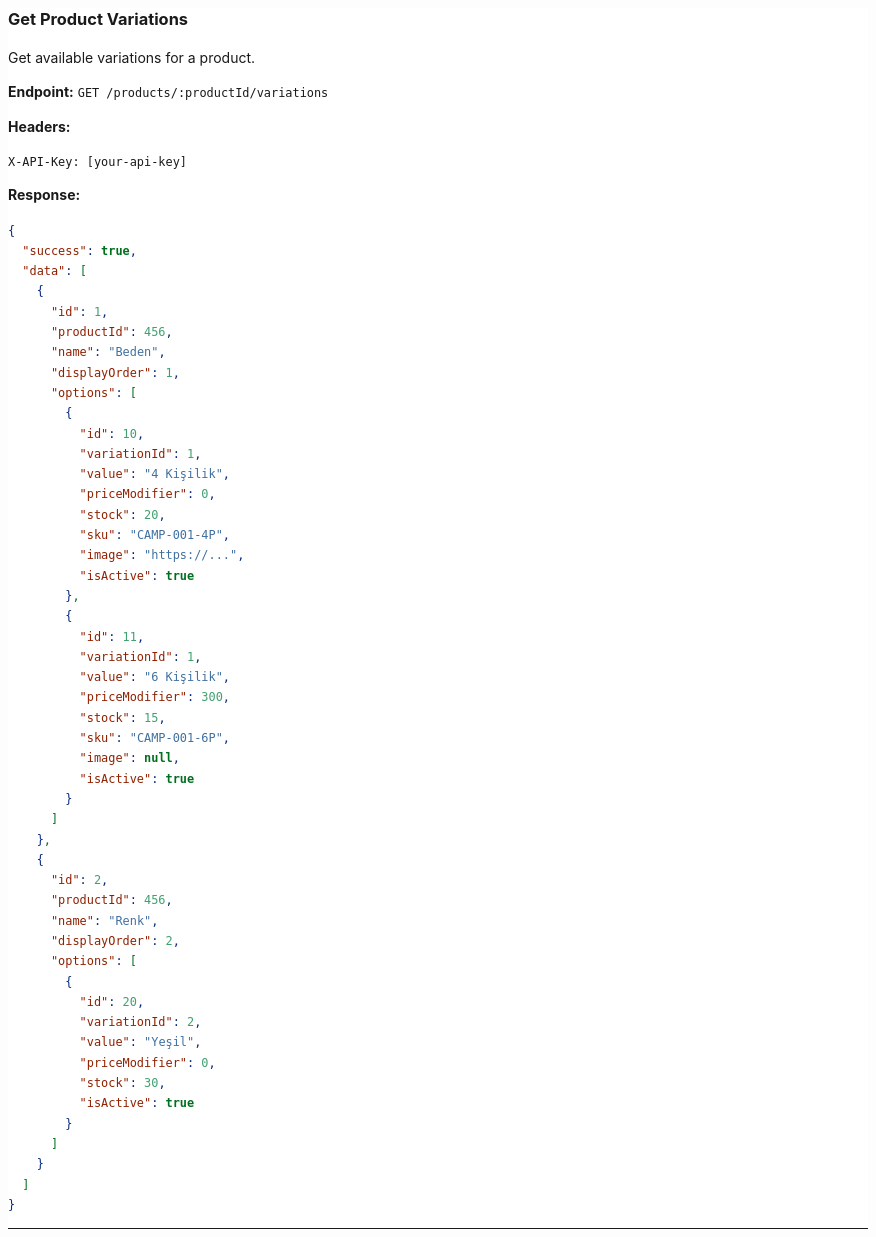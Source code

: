 
### Get Product Variations
Get available variations for a product.

**Endpoint:** `GET /products/:productId/variations`

**Headers:**
```http
X-API-Key: [your-api-key]
```

**Response:**
```json
{
  "success": true,
  "data": [
    {
      "id": 1,
      "productId": 456,
      "name": "Beden",
      "displayOrder": 1,
      "options": [
        {
          "id": 10,
          "variationId": 1,
          "value": "4 Kişilik",
          "priceModifier": 0,
          "stock": 20,
          "sku": "CAMP-001-4P",
          "image": "https://...",
          "isActive": true
        },
        {
          "id": 11,
          "variationId": 1,
          "value": "6 Kişilik",
          "priceModifier": 300,
          "stock": 15,
          "sku": "CAMP-001-6P",
          "image": null,
          "isActive": true
        }
      ]
    },
    {
      "id": 2,
      "productId": 456,
      "name": "Renk",
      "displayOrder": 2,
      "options": [
        {
          "id": 20,
          "variationId": 2,
          "value": "Yeşil",
          "priceModifier": 0,
          "stock": 30,
          "isActive": true
        }
      ]
    }
  ]
}
```

---